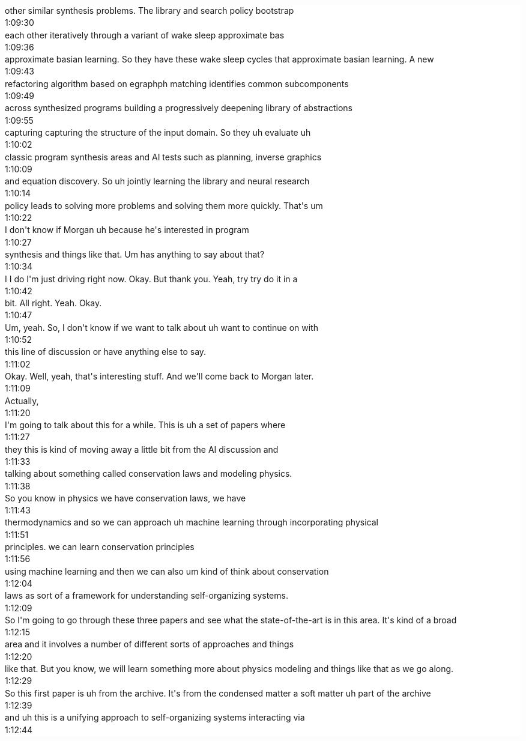 other similar synthesis problems. The library and search policy bootstrap    
1:09:30    
each other iteratively through a variant of wake sleep approximate bas    
1:09:36    
approximate basian learning. So they have these wake sleep cycles that approximate basian learning. A new    
1:09:43    
refactoring algorithm based on egraphph matching identifies common subcomponents    
1:09:49    
across synthesized programs building a progressively deepening library of abstractions    
1:09:55    
capturing capturing the structure of the input domain. So they uh evaluate uh    
1:10:02    
classic program synthesis areas and AI tests such as planning, inverse graphics    
1:10:09    
and equation discovery. So uh jointly learning the library and neural research    
1:10:14    
policy leads to solving more problems and solving them more quickly. That's um    
1:10:22    
I don't know if Morgan uh because he's interested in program    
1:10:27    
synthesis and things like that. Um has anything to say about that?    
1:10:34    
I I do I'm just driving right now. Okay. But thank you. Yeah, try try do it in a    
1:10:42    
bit. All right. Yeah. Okay.    
1:10:47    
Um, yeah. So, I don't know if we want to talk about uh want to continue on with    
1:10:52    
this line of discussion or have anything else to say.    
1:11:02    
Okay. Well, yeah, that's interesting stuff. And we'll come back to Morgan later.    
1:11:09    
Actually,    
1:11:20    
I'm going to talk about this for a while. This is uh a set of papers where    
1:11:27    
they this is kind of moving away a little bit from the AI discussion and    
1:11:33    
talking about something called conservation laws and modeling physics.    
1:11:38    
So you know in physics we have conservation laws, we have    
1:11:43    
thermodynamics and so we can approach uh machine learning through incorporating physical    
1:11:51    
principles. we can learn conservation principles    
1:11:56    
using machine learning and then we can also um kind of think about conservation    
1:12:04    
laws as sort of a framework for understanding self-organizing systems.    
1:12:09    
So I'm going to go through these three papers and see what the state-of-the-art is in this area. It's kind of a broad    
1:12:15    
area and it involves a number of different sorts of approaches and things    
1:12:20    
like that. But you know, we will learn something more about physics modeling and things like that as we go along.    
1:12:29    
So this first paper is uh from the archive. It's from the condensed matter a soft matter uh part of the archive    
1:12:39    
and uh this is a unifying approach to self-organizing systems interacting via    
1:12:44    